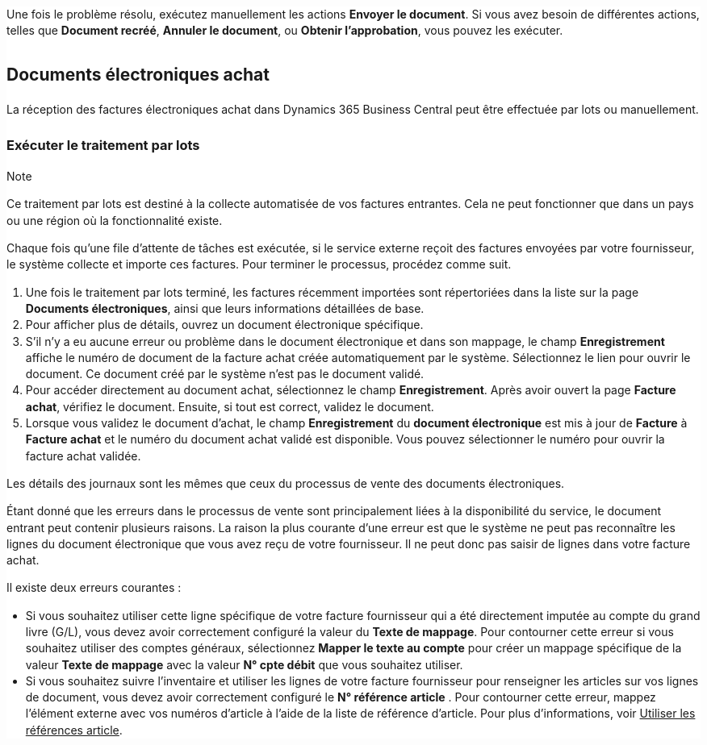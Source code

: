 Une fois le problème résolu, exécutez manuellement les actions **Envoyer le document**. Si vous avez besoin de différentes actions, telles que **Document recréé**, **Annuler le document**, ou **Obtenir l’approbation**, vous pouvez les exécuter.

## <a name="e-documents-in-purchases"></a>Documents électroniques achat

La réception des factures électroniques achat dans Dynamics 365 Business Central peut être effectuée par lots ou manuellement.

### <a name="run-the-batch-job"></a>Exécuter le traitement par lots

> [!NOTE]
> Ce traitement par lots est destiné à la collecte automatisée de vos factures entrantes. Cela ne peut fonctionner que dans un pays ou une région où la fonctionnalité existe.

Chaque fois qu’une file d’attente de tâches est exécutée, si le service externe reçoit des factures envoyées par votre fournisseur, le système collecte et importe ces factures. Pour terminer le processus, procédez comme suit.

1. Une fois le traitement par lots terminé, les factures récemment importées sont répertoriées dans la liste sur la page **Documents électroniques**, ainsi que leurs informations détaillées de base.
2. Pour afficher plus de détails, ouvrez un document électronique spécifique.
3. S’il n’y a eu aucune erreur ou problème dans le document électronique et dans son mappage, le champ **Enregistrement** affiche le numéro de document de la facture achat créée automatiquement par le système. Sélectionnez le lien pour ouvrir le document. Ce document créé par le système n’est pas le document validé.
4. Pour accéder directement au document achat, sélectionnez le champ **Enregistrement**. Après avoir ouvert la page **Facture achat**, vérifiez le document. Ensuite, si tout est correct, validez le document.
5. Lorsque vous validez le document d’achat, le champ **Enregistrement** du **document électronique** est mis à jour de **Facture** à **Facture achat** et le numéro du document achat validé est disponible. Vous pouvez sélectionner le numéro pour ouvrir la facture achat validée.

Les détails des journaux sont les mêmes que ceux du processus de vente des documents électroniques.

Étant donné que les erreurs dans le processus de vente sont principalement liées à la disponibilité du service, le document entrant peut contenir plusieurs raisons. La raison la plus courante d’une erreur est que le système ne peut pas reconnaître les lignes du document électronique que vous avez reçu de votre fournisseur. Il ne peut donc pas saisir de lignes dans votre facture achat.

Il existe deux erreurs courantes :

- Si vous souhaitez utiliser cette ligne spécifique de votre facture fournisseur qui a été directement imputée au compte du grand livre (G/L), vous devez avoir correctement configuré la valeur du **Texte de mappage**. Pour contourner cette erreur si vous souhaitez utiliser des comptes généraux, sélectionnez **Mapper le texte au compte** pour créer un mappage spécifique de la valeur **Texte de mappage** avec la valeur **N° cpte débit** que vous souhaitez utiliser.
- Si vous souhaitez suivre l’inventaire et utiliser les lignes de votre facture fournisseur pour renseigner les articles sur vos lignes de document, vous devez avoir correctement configuré le **N° référence article** . Pour contourner cette erreur, mappez l’élément externe avec vos numéros d’article à l’aide de la liste de référence d’article. Pour plus d’informations, voir [Utiliser les références article](inventory-how-use-item-cross-refs.md).
